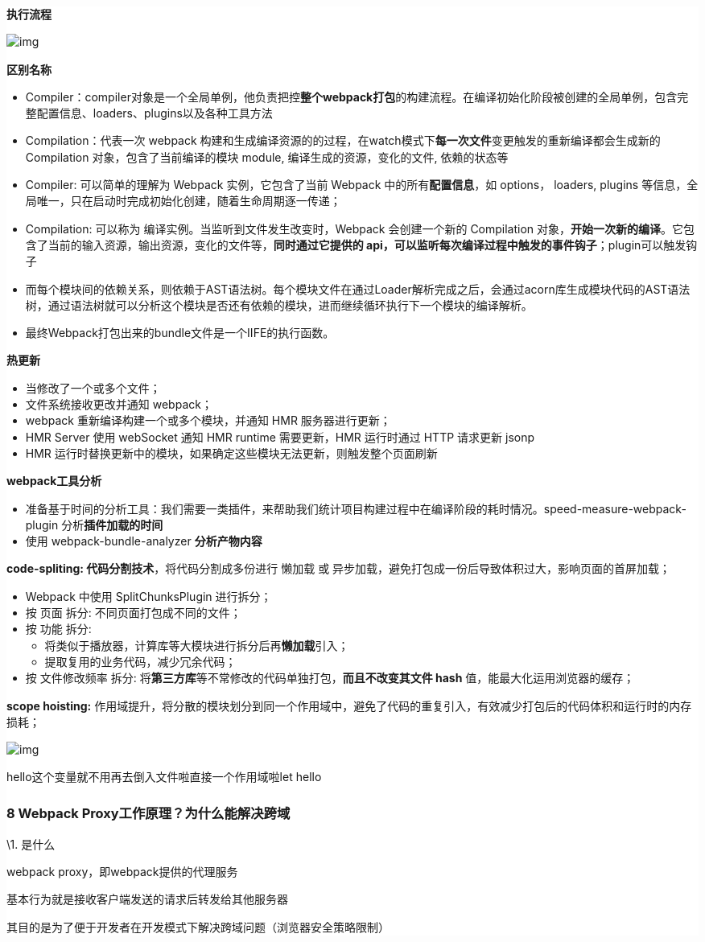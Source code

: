 **执行流程**

![img](https://i.loli.net/2021/07/20/RMNt1uKDzibkCq9.png)

**区别名称**

- Compiler：compiler对象是一个全局单例，他负责把控**整个webpack打包**的构建流程。在编译初始化阶段被创建的全局单例，包含完整配置信息、loaders、plugins以及各种工具方法
- Compilation：代表一次 webpack 构建和生成编译资源的的过程，在watch模式下**每一次文件**变更触发的重新编译都会生成新的 Compilation 对象，包含了当前编译的模块 module, 编译生成的资源，变化的文件, 依赖的状态等
- Compiler: 可以简单的理解为 Webpack 实例，它包含了当前 Webpack 中的所有**配置信息**，如 options， loaders, plugins 等信息，全局唯一，只在启动时完成初始化创建，随着生命周期逐一传递；

- Compilation: 可以称为 编译实例。当监听到文件发生改变时，Webpack 会创建一个新的 Compilation 对象，**开始一次新的编译**。它包含了当前的输入资源，输出资源，变化的文件等，**同时通过它提供的 api，可以监听每次编译过程中触发的事件钩子**；plugin可以触发钩子

- 而每个模块间的依赖关系，则依赖于AST语法树。每个模块文件在通过Loader解析完成之后，会通过acorn库生成模块代码的AST语法树，通过语法树就可以分析这个模块是否还有依赖的模块，进而继续循环执行下一个模块的编译解析。
- 最终Webpack打包出来的bundle文件是一个IIFE的执行函数。

**热更新**

- 当修改了一个或多个文件；
- 文件系统接收更改并通知 webpack；
- webpack 重新编译构建一个或多个模块，并通知 HMR 服务器进行更新；
- HMR Server 使用 webSocket 通知 HMR runtime 需要更新，HMR 运行时通过 HTTP 请求更新 jsonp
- HMR 运行时替换更新中的模块，如果确定这些模块无法更新，则触发整个页面刷新

**webpack工具分析**

- 准备基于时间的分析工具：我们需要一类插件，来帮助我们统计项目构建过程中在编译阶段的耗时情况。speed-measure-webpack-plugin 分析**插件加载的时间**
- 使用 webpack-bundle-analyzer **分析产物内容**

**code-spliting: 代码分割技术**，将代码分割成多份进行 懒加载 或 异步加载，避免打包成一份后导致体积过大，影响页面的首屏加载；

- Webpack 中使用 SplitChunksPlugin 进行拆分；
- 按 页面 拆分: 不同页面打包成不同的文件；
- 按 功能 拆分:
  - 将类似于播放器，计算库等大模块进行拆分后再**懒加载**引入；
  - 提取复用的业务代码，减少冗余代码；
- 按 文件修改频率 拆分: 将**第三方库**等不常修改的代码单独打包，**而且不改变其文件 hash** 值，能最大化运用浏览器的缓存；

**scope hoisting:** 作用域提升，将分散的模块划分到同一个作用域中，避免了代码的重复引入，有效减少打包后的代码体积和运行时的内存损耗；

![img](https://i.loli.net/2021/08/10/5kSQTIBXEoCUavZ.png)

hello这个变量就不用再去倒入文件啦直接一个作用域啦let hello

### 8 Webpack Proxy工作原理？为什么能解决跨域

\1. 是什么

webpack proxy，即webpack提供的代理服务

基本行为就是接收客户端发送的请求后转发给其他服务器

其目的是为了便于开发者在开发模式下解决跨域问题（浏览器安全策略限制）
